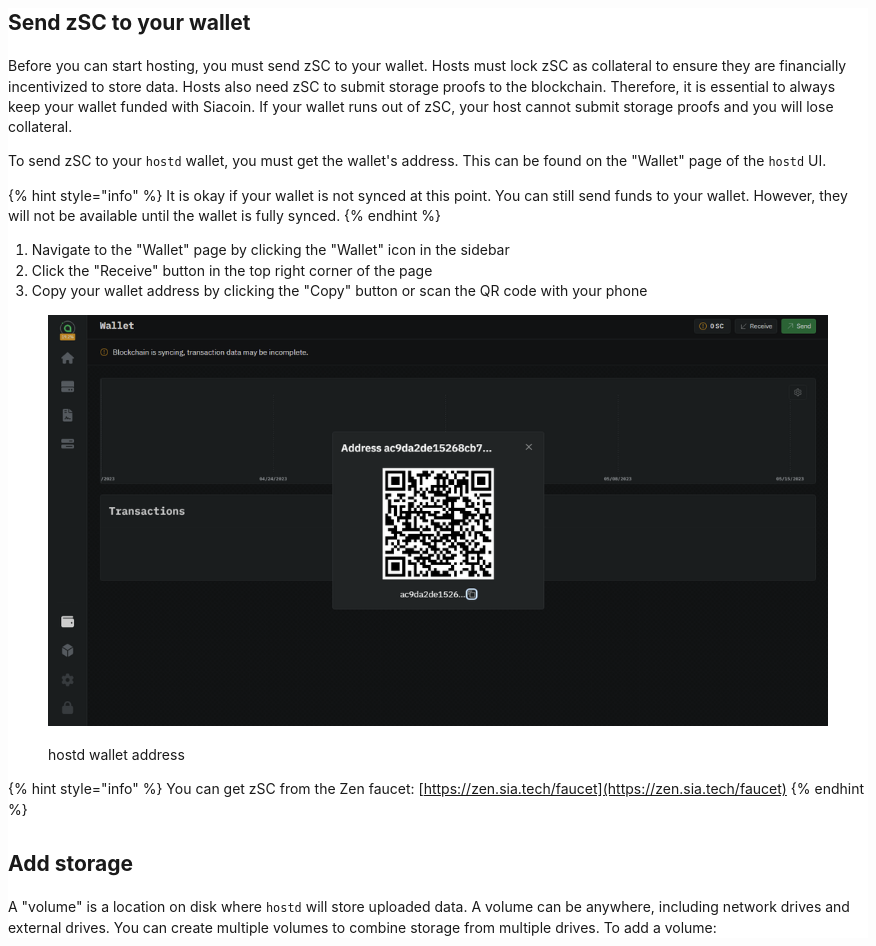## Send zSC to your wallet

Before you can start hosting, you must send zSC to your wallet. Hosts must lock zSC as collateral to ensure they are financially incentivized to store data. Hosts also need zSC to submit storage proofs to the blockchain. Therefore, it is essential to always keep your wallet funded with Siacoin. If your wallet runs out of zSC, your host cannot submit storage proofs and you will lose collateral.

To send zSC to your `hostd` wallet, you must get the wallet's address. This can be found on the "Wallet" page of the `hostd` UI.

{% hint style="info" %}
It is okay if your wallet is not synced at this point. You can still send funds to your wallet. However, they will not be available until the wallet is fully synced.
{% endhint %}

1. Navigate to the "Wallet" page by clicking the "Wallet" icon in the sidebar
2. Click the "Receive" button in the top right corner of the page
3. Copy your wallet address by clicking the "Copy" button or scan the QR code with your phone

<figure><img src="../../../.gitbook/assets/hostd_setup_windows_wallet_receive.png" alt=""><figcaption><p>hostd wallet address</p></figcaption></figure>

{% hint style="info" %}
You can get zSC from the Zen faucet: [https://zen.sia.tech/faucet](https://zen.sia.tech/faucet)
{% endhint %}

## Add storage

A "volume" is a location on disk where `hostd` will store uploaded data. A volume can be anywhere, including network drives and external drives. You can create multiple volumes to combine storage from multiple drives. To add a volume:
